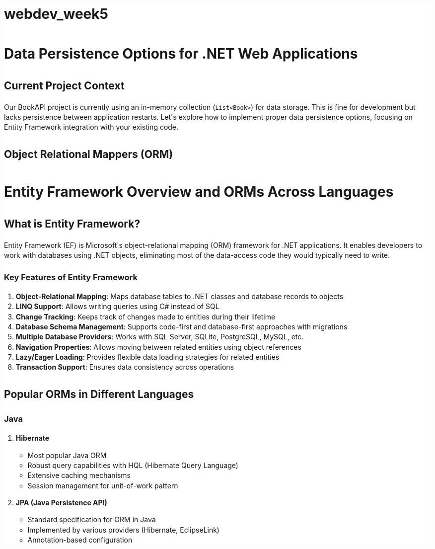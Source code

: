 # webdev_week5

# Data Persistence Options for .NET Web Applications

## Current Project Context
Our BookAPI project is currently using an in-memory collection (`List<Book>`) for data storage. This is fine for development but lacks persistence between application restarts. Let's explore how to implement proper data persistence options, focusing on Entity Framework integration with your existing code.

## Object Relational Mappers (ORM)
# Entity Framework Overview and ORMs Across Languages

## What is Entity Framework?

Entity Framework (EF) is Microsoft's object-relational mapping (ORM) framework for .NET applications. It enables developers to work with databases using .NET objects, eliminating most of the data-access code they would typically need to write.

### Key Features of Entity Framework

1. **Object-Relational Mapping**: Maps database tables to .NET classes and database records to objects
2. **LINQ Support**: Allows writing queries using C# instead of SQL
3. **Change Tracking**: Keeps track of changes made to entities during their lifetime
4. **Database Schema Management**: Supports code-first and database-first approaches with migrations
5. **Multiple Database Providers**: Works with SQL Server, SQLite, PostgreSQL, MySQL, etc.
6. **Navigation Properties**: Allows moving between related entities using object references
7. **Lazy/Eager Loading**: Provides flexible data loading strategies for related entities
8. **Transaction Support**: Ensures data consistency across operations

## Popular ORMs in Different Languages

### Java
1. **Hibernate**
   - Most popular Java ORM
   - Robust query capabilities with HQL (Hibernate Query Language)
   - Extensive caching mechanisms
   - Session management for unit-of-work pattern

2. **JPA (Java Persistence API)**
   - Standard specification for ORM in Java
   - Implemented by various providers (Hibernate, EclipseLink)
   - Annotation-based configuration
